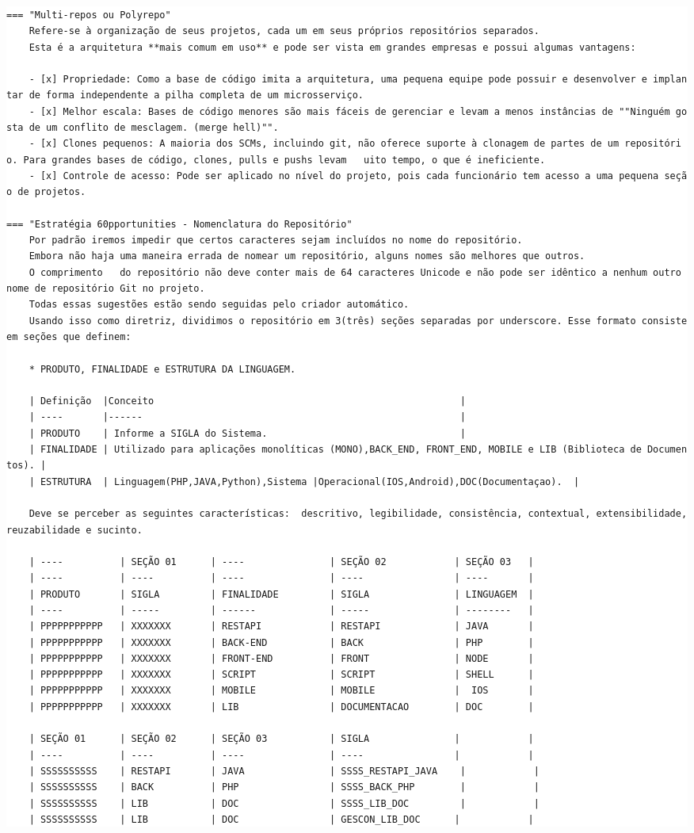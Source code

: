     === "Multi-repos ou Polyrepo" 
        Refere-se à organização de seus projetos, cada um em seus próprios repositórios separados.
        Esta é a arquitetura **mais comum em uso** e pode ser vista em grandes empresas e possui algumas vantagens:
       
        - [x] Propriedade: Como a base de código imita a arquitetura, uma pequena equipe pode possuir e desenvolver e implantar de forma independente a pilha completa de um microsserviço.
        - [x] Melhor escala: Bases de código menores são mais fáceis de gerenciar e levam a menos instâncias de ""Ninguém gosta de um conflito de mesclagem. (merge hell)"".
        - [x] Clones pequenos: A maioria dos SCMs, incluindo git, não oferece suporte à clonagem de partes de um repositório. Para grandes bases de código, clones, pulls e pushs levam   uito tempo, o que é ineficiente.
        - [x] Controle de acesso: Pode ser aplicado no nível do projeto, pois cada funcionário tem acesso a uma pequena seção de projetos.
   
    === "Estratégia 60pportunities - Nomenclatura do Repositório"
        Por padrão iremos impedir que certos caracteres sejam incluídos no nome do repositório.
        Embora não haja uma maneira errada de nomear um repositório, alguns nomes são melhores que outros.
        O comprimento   do repositório não deve conter mais de 64 caracteres Unicode e não pode ser idêntico a nenhum outro nome de repositório Git no projeto.
        Todas essas sugestões estão sendo seguidas pelo criador automático.
        Usando isso como diretriz, dividimos o repositório em 3(três) seções separadas por underscore. Esse formato consiste em seções que definem:
        
        * PRODUTO, FINALIDADE e ESTRUTURA DA LINGUAGEM.
        
        | Definição  |Conceito                                                      |
        | ----       |------                                                        |
        | PRODUTO    | Informe a SIGLA do Sistema.                                  |
        | FINALIDADE | Utilizado para aplicações monolíticas (MONO),BACK_END, FRONT_END, MOBILE e LIB (Biblioteca de Documentos). |
        | ESTRUTURA  | Linguagem(PHP,JAVA,Python),Sistema |Operacional(IOS,Android),DOC(Documentaçao).  |
        
        Deve se perceber as seguintes características:  descritivo, legibilidade, consistência, contextual, extensibilidade, reuzabilidade e sucinto.
        
        | ----          | SEÇÃO 01      | ----               | SEÇÃO 02            | SEÇÃO 03   |
        | ----          | ----          | ----               | ----                | ----       |
        | PRODUTO       | SIGLA         | FINALIDADE         | SIGLA               | LINGUAGEM  |
        | ----          | -----         | ------             | -----               | --------   |
        | PPPPPPPPPPP   | XXXXXXX       | RESTAPI            | RESTAPI             | JAVA       |
        | PPPPPPPPPPP   | XXXXXXX       | BACK-END           | BACK                | PHP        |
        | PPPPPPPPPPP   | XXXXXXX       | FRONT-END          | FRONT               | NODE       |
        | PPPPPPPPPPP   | XXXXXXX       | SCRIPT             | SCRIPT              | SHELL      |
        | PPPPPPPPPPP   | XXXXXXX       | MOBILE             | MOBILE              |  IOS       |
        | PPPPPPPPPPP   | XXXXXXX       | LIB                | DOCUMENTACAO        | DOC        |
            
        | SEÇÃO 01      | SEÇÃO 02      | SEÇÃO 03           | SIGLA               |            |
        | ----          | ----          | ----               | ----                |            |
        | SSSSSSSSSS    | RESTAPI       | JAVA               | SSSS_RESTAPI_JAVA    |            |
        | SSSSSSSSSS    | BACK          | PHP                | SSSS_BACK_PHP        |            |
        | SSSSSSSSSS    | LIB           | DOC                | SSSS_LIB_DOC         |            |
        | SSSSSSSSSS    | LIB           | DOC                | GESCON_LIB_DOC      |            | 
